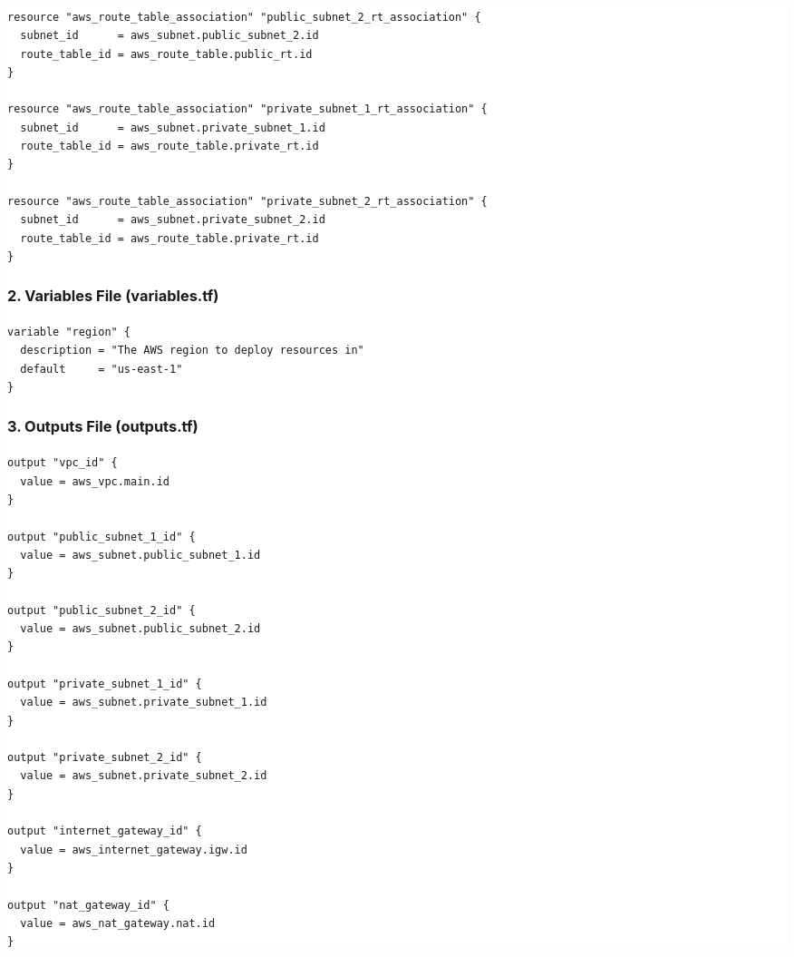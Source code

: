 ```hcl
resource "aws_route_table_association" "public_subnet_2_rt_association" {
  subnet_id      = aws_subnet.public_subnet_2.id
  route_table_id = aws_route_table.public_rt.id
}

resource "aws_route_table_association" "private_subnet_1_rt_association" {
  subnet_id      = aws_subnet.private_subnet_1.id
  route_table_id = aws_route_table.private_rt.id
}

resource "aws_route_table_association" "private_subnet_2_rt_association" {
  subnet_id      = aws_subnet.private_subnet_2.id
  route_table_id = aws_route_table.private_rt.id
}
```

### 2. **Variables File (variables.tf)**

```hcl
variable "region" {
  description = "The AWS region to deploy resources in"
  default     = "us-east-1"
}
```

### 3. **Outputs File (outputs.tf)**

```hcl
output "vpc_id" {
  value = aws_vpc.main.id
}

output "public_subnet_1_id" {
  value = aws_subnet.public_subnet_1.id
}

output "public_subnet_2_id" {
  value = aws_subnet.public_subnet_2.id
}

output "private_subnet_1_id" {
  value = aws_subnet.private_subnet_1.id
}

output "private_subnet_2_id" {
  value = aws_subnet.private_subnet_2.id
}

output "internet_gateway_id" {
  value = aws_internet_gateway.igw.id
}

output "nat_gateway_id" {
  value = aws_nat_gateway.nat.id
}
```
